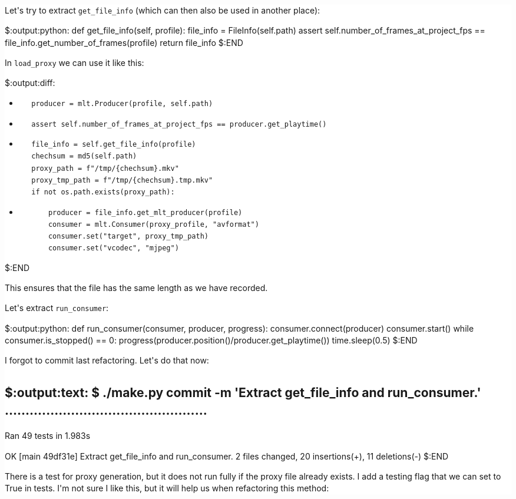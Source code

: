 Let's try to extract `get_file_info` (which can then also be used in another
place):

$:output:python:
def get_file_info(self, profile):
    file_info = FileInfo(self.path)
    assert self.number_of_frames_at_project_fps == file_info.get_number_of_frames(profile)
    return file_info
$:END

In `load_proxy` we can use it like this:

$:output:diff:
-        producer = mlt.Producer(profile, self.path)
-        assert self.number_of_frames_at_project_fps == producer.get_playtime()
+        file_info = self.get_file_info(profile)
         chechsum = md5(self.path)
         proxy_path = f"/tmp/{chechsum}.mkv"
         proxy_tmp_path = f"/tmp/{chechsum}.tmp.mkv"
         if not os.path.exists(proxy_path):
+            producer = file_info.get_mlt_producer(profile)
             consumer = mlt.Consumer(proxy_profile, "avformat")
             consumer.set("target", proxy_tmp_path)
             consumer.set("vcodec", "mjpeg")
$:END

This ensures that the file has the same length as we have recorded.

Let's extract `run_consumer`:

$:output:python:
def run_consumer(consumer, producer, progress):
    consumer.connect(producer)
    consumer.start()
    while consumer.is_stopped() == 0:
        progress(producer.position()/producer.get_playtime())
        time.sleep(0.5)
$:END

I forgot to commit last refactoring. Let's do that now:

$:output:text:
$ ./make.py commit -m 'Extract get_file_info and run_consumer.'
.................................................
----------------------------------------------------------------------
Ran 49 tests in 1.983s

OK
[main 49df31e] Extract get_file_info and run_consumer.
 2 files changed, 20 insertions(+), 11 deletions(-)
$:END

There is a test for proxy generation, but it does not run fully if the proxy
file already exists. I add a testing flag that we can set to True in tests. I'm
not sure I like this, but it will help us when refactoring this method:

